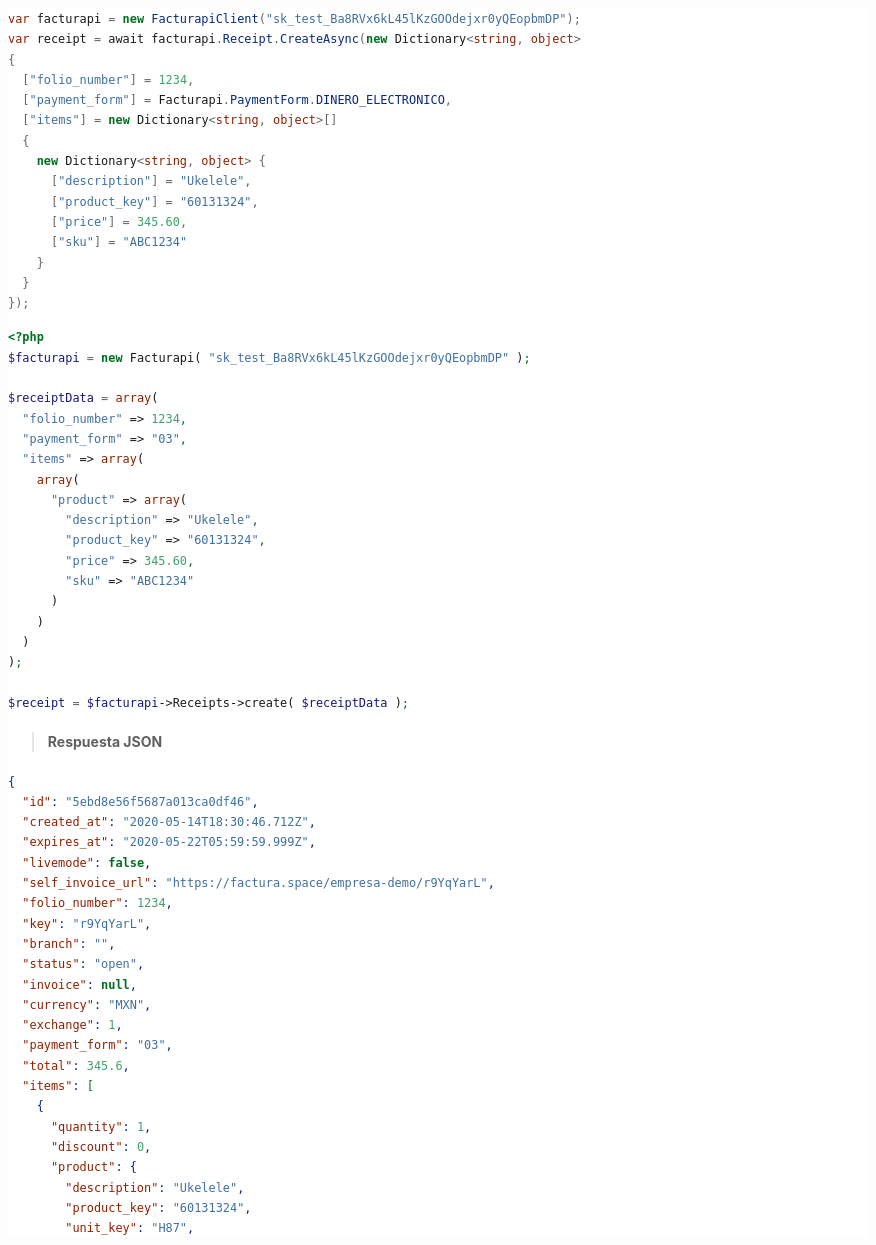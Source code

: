 ```csharp
var facturapi = new FacturapiClient("sk_test_Ba8RVx6kL45lKzGOOdejxr0yQEopbmDP");
var receipt = await facturapi.Receipt.CreateAsync(new Dictionary<string, object>
{
  ["folio_number"] = 1234,
  ["payment_form"] = Facturapi.PaymentForm.DINERO_ELECTRONICO,
  ["items"] = new Dictionary<string, object>[]
  {
    new Dictionary<string, object> {
      ["description"] = "Ukelele",
      ["product_key"] = "60131324",
      ["price"] = 345.60,
      ["sku"] = "ABC1234"
    }
  }
});
```

```php
<?php
$facturapi = new Facturapi( "sk_test_Ba8RVx6kL45lKzGOOdejxr0yQEopbmDP" );

$receiptData = array(
  "folio_number" => 1234,
  "payment_form" => "03",
  "items" => array(
    array(
      "product" => array(
        "description" => "Ukelele",
        "product_key" => "60131324",
        "price" => 345.60,
        "sku" => "ABC1234"
      )
    )
  )
);

$receipt = $facturapi->Receipts->create( $receiptData );
```

> <h4 class="toc-ignore">Respuesta JSON</h4>

```json
{
  "id": "5ebd8e56f5687a013ca0df46",
  "created_at": "2020-05-14T18:30:46.712Z",
  "expires_at": "2020-05-22T05:59:59.999Z",
  "livemode": false,
  "self_invoice_url": "https://factura.space/empresa-demo/r9YqYarL",
  "folio_number": 1234,
  "key": "r9YqYarL",
  "branch": "",
  "status": "open",
  "invoice": null,
  "currency": "MXN",
  "exchange": 1,
  "payment_form": "03",
  "total": 345.6,
  "items": [
    {
      "quantity": 1,
      "discount": 0,
      "product": {
        "description": "Ukelele",
        "product_key": "60131324",
        "unit_key": "H87",
```